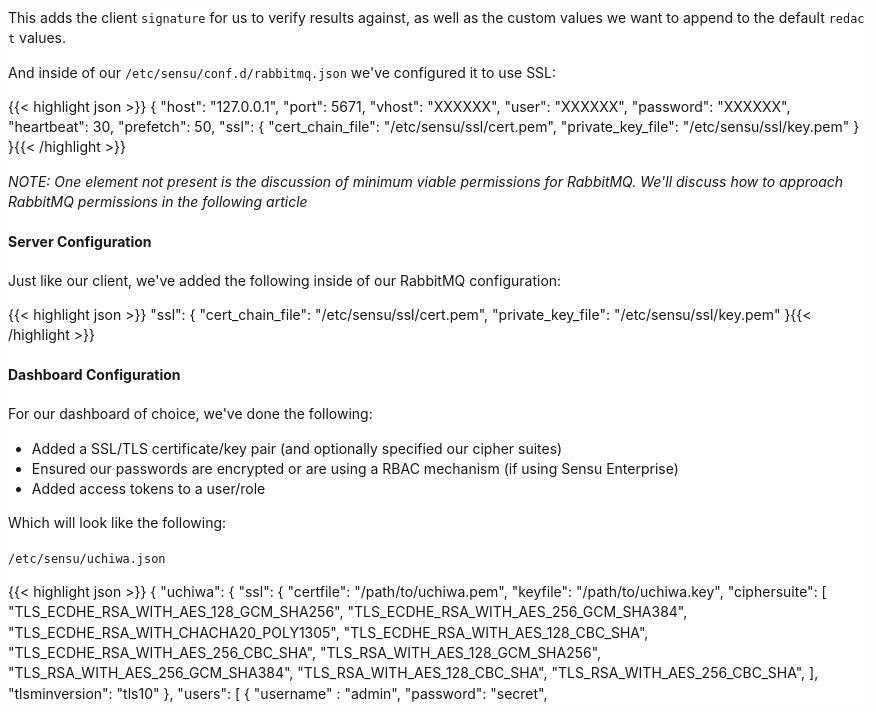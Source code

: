 This adds the client `signature` for us to verify results against, as well as the custom values we want to append to the default `redact` values.

And inside of our `/etc/sensu/conf.d/rabbitmq.json` we've configured it to use SSL:

{{< highlight json >}}
{
 "host": "127.0.0.1",
 "port": 5671,
 "vhost": "XXXXXX",
 "user": "XXXXXX",
 "password": "XXXXXX",
 "heartbeat": 30,
 "prefetch": 50,
 "ssl": {
   "cert_chain_file": "/etc/sensu/ssl/cert.pem",
   "private_key_file": "/etc/sensu/ssl/key.pem"
 }
}{{< /highlight >}}

_NOTE: One element not present is the discussion of minimum viable permissions for RabbitMQ. We'll discuss how to approach RabbitMQ permissions in the following article_

#### Server Configuration

Just like our client, we've added the following inside of our RabbitMQ configuration:

{{< highlight json >}}
 "ssl": {
   "cert_chain_file": "/etc/sensu/ssl/cert.pem",
   "private_key_file": "/etc/sensu/ssl/key.pem"
 }{{< /highlight >}}

#### Dashboard Configuration

For our dashboard of choice, we've done the following:

* Added a SSL/TLS certificate/key pair (and optionally specified our cipher suites)
* Ensured our passwords are encrypted or are using a RBAC mechanism (if using Sensu Enterprise)
* Added access tokens to a user/role

Which will look like the following:

`/etc/sensu/uchiwa.json`

{{< highlight json >}}
{
  "uchiwa": {
    "ssl": {
      "certfile": "/path/to/uchiwa.pem",
      "keyfile": "/path/to/uchiwa.key",
      "ciphersuite": [
        "TLS_ECDHE_RSA_WITH_AES_128_GCM_SHA256",
        "TLS_ECDHE_RSA_WITH_AES_256_GCM_SHA384",
        "TLS_ECDHE_RSA_WITH_CHACHA20_POLY1305",
        "TLS_ECDHE_RSA_WITH_AES_128_CBC_SHA",
        "TLS_ECDHE_RSA_WITH_AES_256_CBC_SHA",
        "TLS_RSA_WITH_AES_128_GCM_SHA256",
        "TLS_RSA_WITH_AES_256_GCM_SHA384",
        "TLS_RSA_WITH_AES_128_CBC_SHA",
        "TLS_RSA_WITH_AES_256_CBC_SHA",
      ],
      "tlsminversion": "tls10"
    },
    "users": [
      {
        "username" : "admin",
        "password": "secret",